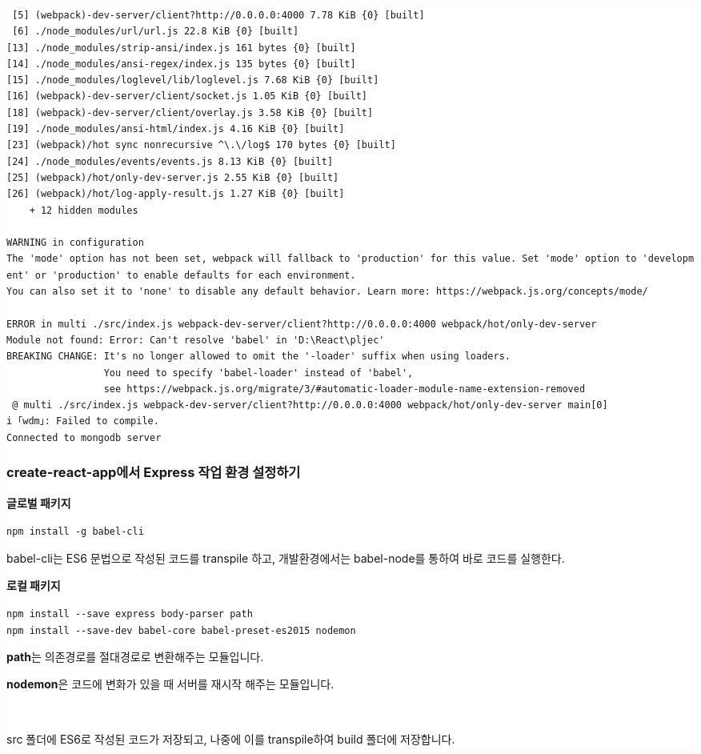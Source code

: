 ~~~
 [5] (webpack)-dev-server/client?http://0.0.0.0:4000 7.78 KiB {0} [built]
 [6] ./node_modules/url/url.js 22.8 KiB {0} [built]
[13] ./node_modules/strip-ansi/index.js 161 bytes {0} [built]
[14] ./node_modules/ansi-regex/index.js 135 bytes {0} [built]
[15] ./node_modules/loglevel/lib/loglevel.js 7.68 KiB {0} [built]
[16] (webpack)-dev-server/client/socket.js 1.05 KiB {0} [built]
[18] (webpack)-dev-server/client/overlay.js 3.58 KiB {0} [built]
[19] ./node_modules/ansi-html/index.js 4.16 KiB {0} [built]
[23] (webpack)/hot sync nonrecursive ^\.\/log$ 170 bytes {0} [built]
[24] ./node_modules/events/events.js 8.13 KiB {0} [built]
[25] (webpack)/hot/only-dev-server.js 2.55 KiB {0} [built]
[26] (webpack)/hot/log-apply-result.js 1.27 KiB {0} [built]
    + 12 hidden modules

WARNING in configuration
The 'mode' option has not been set, webpack will fallback to 'production' for this value. Set 'mode' option to 'development' or 'production' to enable defaults for each environment.
You can also set it to 'none' to disable any default behavior. Learn more: https://webpack.js.org/concepts/mode/

ERROR in multi ./src/index.js webpack-dev-server/client?http://0.0.0.0:4000 webpack/hot/only-dev-server
Module not found: Error: Can't resolve 'babel' in 'D:\React\pljec'
BREAKING CHANGE: It's no longer allowed to omit the '-loader' suffix when using loaders.
                 You need to specify 'babel-loader' instead of 'babel',
                 see https://webpack.js.org/migrate/3/#automatic-loader-module-name-extension-removed
 @ multi ./src/index.js webpack-dev-server/client?http://0.0.0.0:4000 webpack/hot/only-dev-server main[0]
i ｢wdm｣: Failed to compile.
Connected to mongodb server
~~~



### create-react-app에서 Express 작업 환경 설정하기

**글로벌 패키지**

~~~
npm install -g babel-cli
~~~

babel-cli는 ES6 문법으로 작성된 코드를 transpile 하고, 개발환경에서는 babel-node를 통하여 바로 코드를 실행한다.

**로컬 패키지**

```
npm install --save express body-parser path
npm install --save-dev babel-core babel-preset-es2015 nodemon
```

**path**는 의존경로를 절대경로로 변환해주는 모듈입니다.

**nodemon**은 코드에 변화가 있을 때 서버를 재시작 해주는 모듈입니다.

<br>

src 폴더에 ES6로 작성된 코드가 저장되고, 나중에 이를 transpile하여 build 폴더에 저장합니다.

